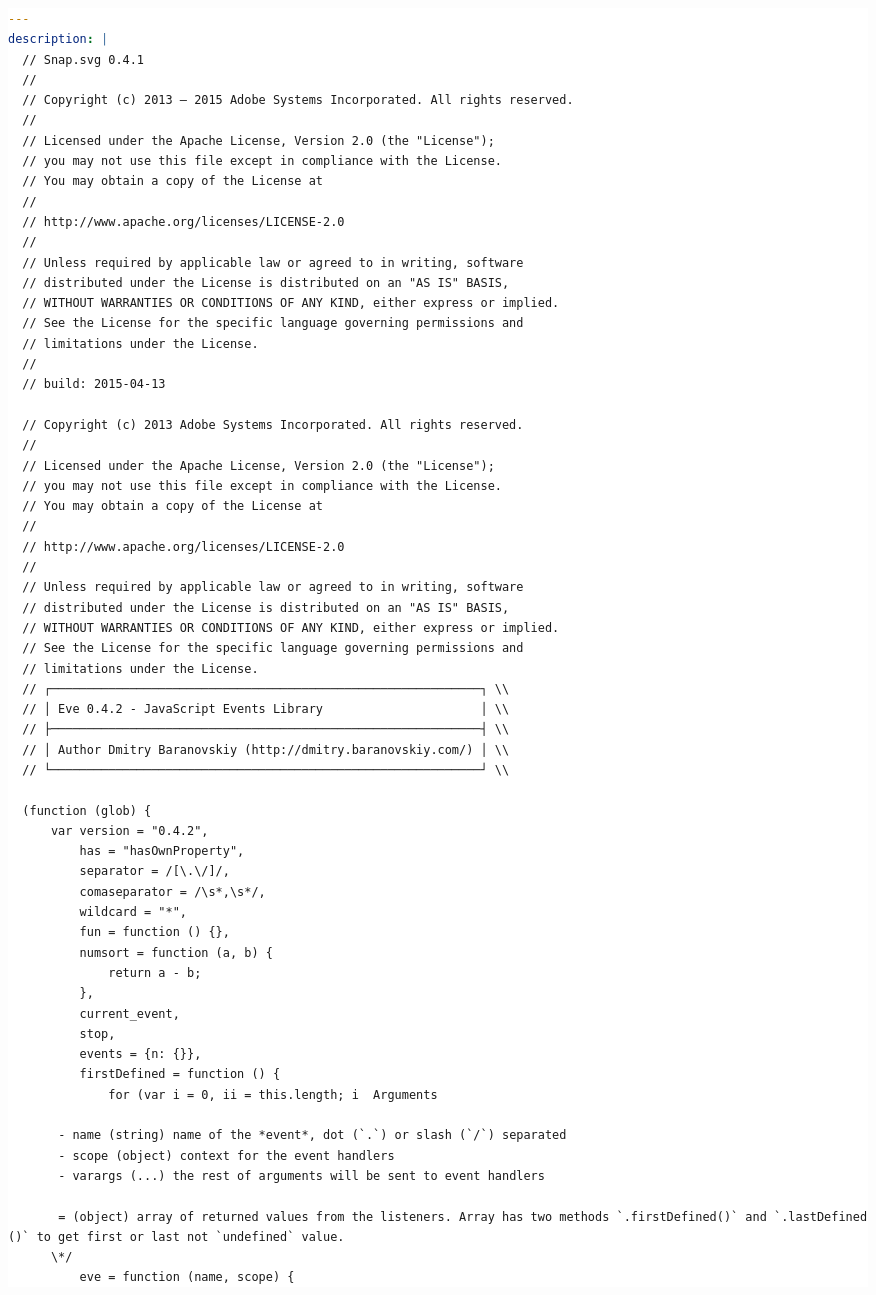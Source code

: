 ```yaml
---
description: |
  // Snap.svg 0.4.1
  //
  // Copyright (c) 2013 – 2015 Adobe Systems Incorporated. All rights reserved.
  //
  // Licensed under the Apache License, Version 2.0 (the "License");
  // you may not use this file except in compliance with the License.
  // You may obtain a copy of the License at
  //
  // http://www.apache.org/licenses/LICENSE-2.0
  //
  // Unless required by applicable law or agreed to in writing, software
  // distributed under the License is distributed on an "AS IS" BASIS,
  // WITHOUT WARRANTIES OR CONDITIONS OF ANY KIND, either express or implied.
  // See the License for the specific language governing permissions and
  // limitations under the License.
  //
  // build: 2015-04-13

  // Copyright (c) 2013 Adobe Systems Incorporated. All rights reserved.
  //
  // Licensed under the Apache License, Version 2.0 (the "License");
  // you may not use this file except in compliance with the License.
  // You may obtain a copy of the License at
  //
  // http://www.apache.org/licenses/LICENSE-2.0
  //
  // Unless required by applicable law or agreed to in writing, software
  // distributed under the License is distributed on an "AS IS" BASIS,
  // WITHOUT WARRANTIES OR CONDITIONS OF ANY KIND, either express or implied.
  // See the License for the specific language governing permissions and
  // limitations under the License.
  // ┌────────────────────────────────────────────────────────────┐ \\
  // │ Eve 0.4.2 - JavaScript Events Library                      │ \\
  // ├────────────────────────────────────────────────────────────┤ \\
  // │ Author Dmitry Baranovskiy (http://dmitry.baranovskiy.com/) │ \\
  // └────────────────────────────────────────────────────────────┘ \\

  (function (glob) {
      var version = "0.4.2",
          has = "hasOwnProperty",
          separator = /[\.\/]/,
          comaseparator = /\s*,\s*/,
          wildcard = "*",
          fun = function () {},
          numsort = function (a, b) {
              return a - b;
          },
          current_event,
          stop,
          events = {n: {}},
          firstDefined = function () {
              for (var i = 0, ii = this.length; i  Arguments

       - name (string) name of the *event*, dot (`.`) or slash (`/`) separated
       - scope (object) context for the event handlers
       - varargs (...) the rest of arguments will be sent to event handlers

       = (object) array of returned values from the listeners. Array has two methods `.firstDefined()` and `.lastDefined()` to get first or last not `undefined` value.
      \*/
          eve = function (name, scope) {
```